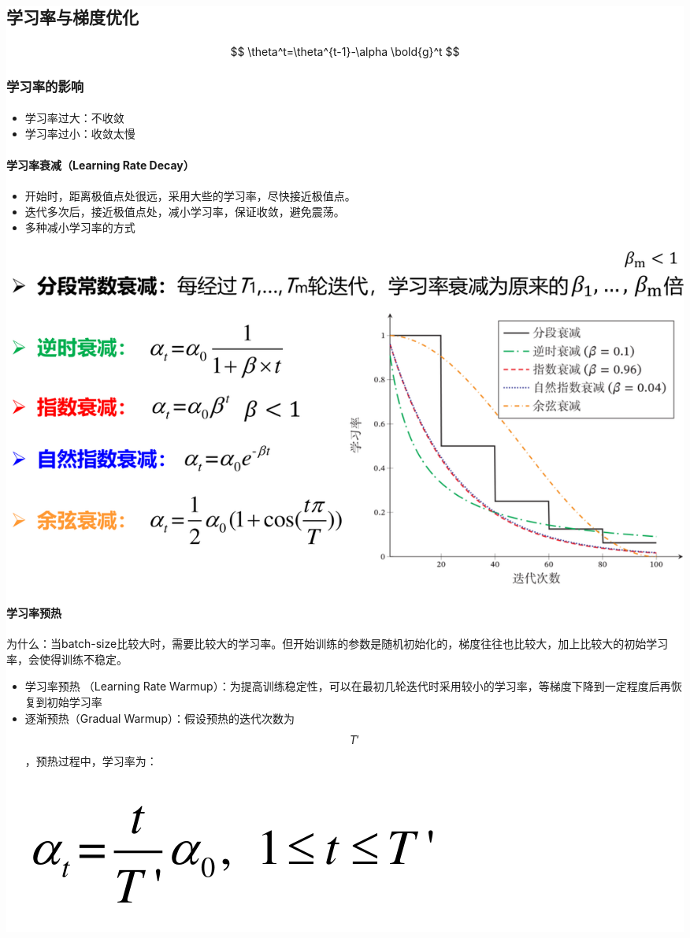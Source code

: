 ## 学习率与梯度优化

$$
\theta^t=\theta^{t-1}-\alpha \bold{g}^t
$$

### **学习率的影响**

- 学习率过大：不收敛
- 学习率过小：收敛太慢

#### 学习率衰减（Learning Rate Decay）

- 开始时，距离极值点处很远，采用大些的学习率，尽快接近极值点。
- 迭代多次后，接近极值点处，减小学习率，保证收敛，避免震荡。
- 多种减小学习率的方式

![image-20250304204943497](../assets/img/Autumn2024-hywan/image-20250304204943497.png)

#### 学习率预热

为什么：当batch-size比较大时，需要比较大的学习率。但开始训练的参数是随机初始化的，梯度往往也比较大，加上比较大的初始学习率，会使得训练不稳定。

- 学习率预热 （Learning Rate Warmup）：为提高训练稳定性，可以在最初几轮迭代时采用较小的学习率，等梯度下降到一定程度后再恢复到初始学习率
- 逐渐预热（Gradual Warmup）：假设预热的迭代次数为 $$T'$$ ，预热过程中，学习率为：

![image-20250304205205173](../assets/img/Autumn2024-hywan/image-20250304205205173.png)
